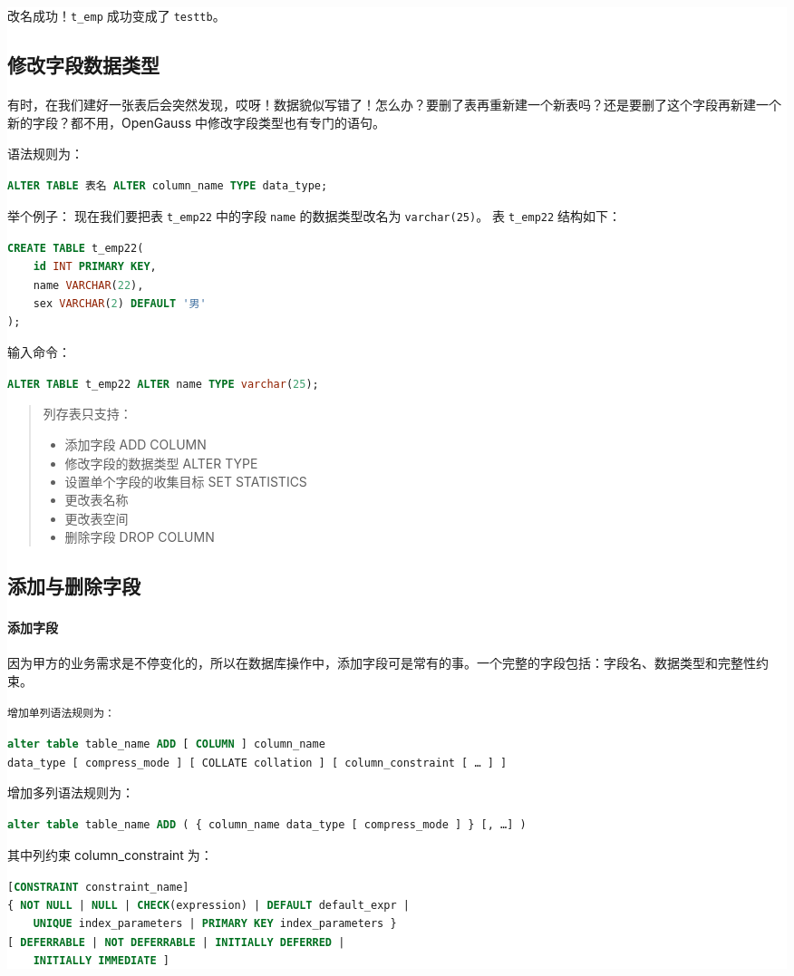 改名成功！`t_emp` 成功变成了 `testtb`。

## 修改字段数据类型

有时，在我们建好一张表后会突然发现，哎呀！数据貌似写错了！怎么办？要删了表再重新建一个新表吗？还是要删了这个字段再新建一个新的字段？都不用，OpenGauss 中修改字段类型也有专门的语句。

语法规则为：

```sql
ALTER TABLE 表名 ALTER column_name TYPE data_type;
```

举个例子： 现在我们要把表 `t_emp22` 中的字段 `name` 的数据类型改名为 `varchar(25)`。 表 `t_emp22` 结构如下：

```sql
CREATE TABLE t_emp22(
    id INT PRIMARY KEY,
    name VARCHAR(22),
    sex VARCHAR(2) DEFAULT '男'
);
```

输入命令：

```sql
ALTER TABLE t_emp22 ALTER name TYPE varchar(25);
```

> 列存表只支持：
>
> - 添加字段 ADD COLUMN
> - 修改字段的数据类型 ALTER TYPE
> - 设置单个字段的收集目标 SET STATISTICS
> - 更改表名称
> - 更改表空间
> - 删除字段 DROP COLUMN

## 添加与删除字段

#### 添加字段

因为甲方的业务需求是不停变化的，所以在数据库操作中，添加字段可是常有的事。一个完整的字段包括：字段名、数据类型和完整性约束。

    增加单列语法规则为：

```sql
alter table table_name ADD [ COLUMN ] column_name
data_type [ compress_mode ] [ COLLATE collation ] [ column_constraint [ … ] ]
```

增加多列语法规则为：

```sql
alter table table_name ADD ( { column_name data_type [ compress_mode ] } [, …] )
```

其中列约束 column_constraint 为：

```sql
[CONSTRAINT constraint_name]
{ NOT NULL | NULL | CHECK(expression) | DEFAULT default_expr |
    UNIQUE index_parameters | PRIMARY KEY index_parameters }
[ DEFERRABLE | NOT DEFERRABLE | INITIALLY DEFERRED |
    INITIALLY IMMEDIATE ]
```

